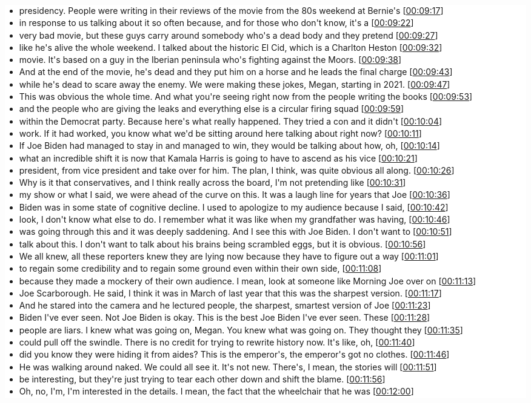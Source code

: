 *  presidency. People were writing in their reviews of the movie from the 80s weekend at Bernie's [[00:09:17](https://www.youtube.com/watch?v=-bUoehOibOw&t=557.44s)]
*  in response to us talking about it so often because, and for those who don't know, it's a [[00:09:22](https://www.youtube.com/watch?v=-bUoehOibOw&t=562.8000000000001s)]
*  very bad movie, but these guys carry around somebody who's a dead body and they pretend [[00:09:27](https://www.youtube.com/watch?v=-bUoehOibOw&t=567.7600000000001s)]
*  like he's alive the whole weekend. I talked about the historic El Cid, which is a Charlton Heston [[00:09:32](https://www.youtube.com/watch?v=-bUoehOibOw&t=572.4000000000001s)]
*  movie. It's based on a guy in the Iberian peninsula who's fighting against the Moors. [[00:09:38](https://www.youtube.com/watch?v=-bUoehOibOw&t=578.5600000000001s)]
*  And at the end of the movie, he's dead and they put him on a horse and he leads the final charge [[00:09:43](https://www.youtube.com/watch?v=-bUoehOibOw&t=583.52s)]
*  while he's dead to scare away the enemy. We were making these jokes, Megan, starting in 2021. [[00:09:47](https://www.youtube.com/watch?v=-bUoehOibOw&t=587.68s)]
*  This was obvious the whole time. And what you're seeing right now from the people writing the books [[00:09:53](https://www.youtube.com/watch?v=-bUoehOibOw&t=593.28s)]
*  and the people who are giving the leaks and everything else is a circular firing squad [[00:09:59](https://www.youtube.com/watch?v=-bUoehOibOw&t=599.92s)]
*  within the Democrat party. Because here's what really happened. They tried a con and it didn't [[00:10:04](https://www.youtube.com/watch?v=-bUoehOibOw&t=604.64s)]
*  work. If it had worked, you know what we'd be sitting around here talking about right now? [[00:10:11](https://www.youtube.com/watch?v=-bUoehOibOw&t=611.04s)]
*  If Joe Biden had managed to stay in and managed to win, they would be talking about how, oh, [[00:10:14](https://www.youtube.com/watch?v=-bUoehOibOw&t=614.9599999999999s)]
*  what an incredible shift it is now that Kamala Harris is going to have to ascend as his vice [[00:10:21](https://www.youtube.com/watch?v=-bUoehOibOw&t=621.12s)]
*  president, from vice president and take over for him. The plan, I think, was quite obvious all along. [[00:10:26](https://www.youtube.com/watch?v=-bUoehOibOw&t=626.24s)]
*  Why is it that conservatives, and I think really across the board, I'm not pretending like [[00:10:31](https://www.youtube.com/watch?v=-bUoehOibOw&t=631.36s)]
*  my show or what I said, we were ahead of the curve on this. It was a laugh line for years that Joe [[00:10:36](https://www.youtube.com/watch?v=-bUoehOibOw&t=636.16s)]
*  Biden was in some state of cognitive decline. I used to apologize to my audience because I said, [[00:10:42](https://www.youtube.com/watch?v=-bUoehOibOw&t=642.08s)]
*  look, I don't know what else to do. I remember what it was like when my grandfather was having, [[00:10:46](https://www.youtube.com/watch?v=-bUoehOibOw&t=646.96s)]
*  was going through this and it was deeply saddening. And I see this with Joe Biden. I don't want to [[00:10:51](https://www.youtube.com/watch?v=-bUoehOibOw&t=651.36s)]
*  talk about this. I don't want to talk about his brains being scrambled eggs, but it is obvious. [[00:10:56](https://www.youtube.com/watch?v=-bUoehOibOw&t=656.48s)]
*  We all knew, all these reporters knew they are lying now because they have to figure out a way [[00:11:01](https://www.youtube.com/watch?v=-bUoehOibOw&t=661.84s)]
*  to regain some credibility and to regain some ground even within their own side, [[00:11:08](https://www.youtube.com/watch?v=-bUoehOibOw&t=668.72s)]
*  because they made a mockery of their own audience. I mean, look at someone like Morning Joe over on [[00:11:13](https://www.youtube.com/watch?v=-bUoehOibOw&t=673.36s)]
*  Joe Scarborough. He said, I think it was in March of last year that this was the sharpest version. [[00:11:17](https://www.youtube.com/watch?v=-bUoehOibOw&t=677.4399999999999s)]
*  And he stared into the camera and he lectured people, the sharpest, smartest version of Joe [[00:11:23](https://www.youtube.com/watch?v=-bUoehOibOw&t=683.68s)]
*  Biden I've ever seen. Not Joe Biden is okay. This is the best Joe Biden I've ever seen. These [[00:11:28](https://www.youtube.com/watch?v=-bUoehOibOw&t=688.4s)]
*  people are liars. I knew what was going on, Megan. You knew what was going on. They thought they [[00:11:35](https://www.youtube.com/watch?v=-bUoehOibOw&t=695.1999999999999s)]
*  could pull off the swindle. There is no credit for trying to rewrite history now. It's like, oh, [[00:11:40](https://www.youtube.com/watch?v=-bUoehOibOw&t=700.9599999999999s)]
*  did you know they were hiding it from aides? This is the emperor's, the emperor's got no clothes. [[00:11:46](https://www.youtube.com/watch?v=-bUoehOibOw&t=706.24s)]
*  He was walking around naked. We could all see it. It's not new. There's, I mean, the stories will [[00:11:51](https://www.youtube.com/watch?v=-bUoehOibOw&t=711.52s)]
*  be interesting, but they're just trying to tear each other down and shift the blame. [[00:11:56](https://www.youtube.com/watch?v=-bUoehOibOw&t=716.56s)]
*  Oh, no, I'm, I'm interested in the details. I mean, the fact that the wheelchair that he was [[00:12:00](https://www.youtube.com/watch?v=-bUoehOibOw&t=720.2399999999999s)]